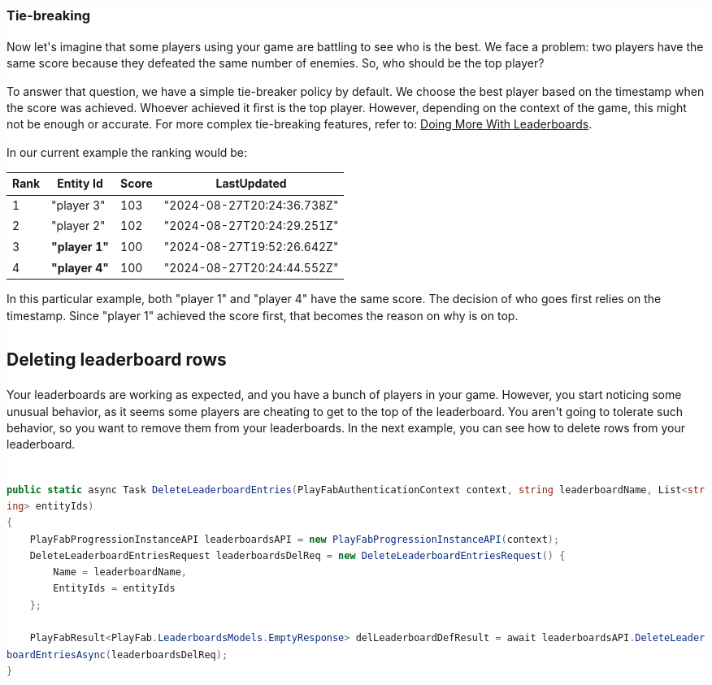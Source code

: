 ### Tie-breaking

Now let's imagine that some players using your game are battling to see who is the best. 
We face a problem: two players have the same score because they defeated the same number of enemies. 
So, who should be the top player?

To answer that question, we have a simple tie-breaker policy by default. We choose the best player based 
on the timestamp when the score was achieved. Whoever achieved it first is the top player. However, 
depending on the context of the game, this might not be enough or accurate. 
For more complex tie-breaking features, refer to: [Doing More With Leaderboards](doing-more-with-leaderboards.md).

In our current example the ranking would be:

| Rank     | Entity Id                         | Score          | LastUpdated                 
|----------------------|------------------------------------|-------------------|--------------------------
|1 | "player 3" | 103               | "2024-08-27T20:24:36.738Z" 
|2 | "player 2" | 102               | "2024-08-27T20:24:29.251Z" 
|3 | **"player 1"** | 100               | "2024-08-27T19:52:26.642Z"   
|4 | **"player 4"** | 100               | "2024-08-27T20:24:44.552Z"  

In this particular example, both "player 1" and "player 4" have the same score. The decision of who goes first relies on the timestamp.
Since "player 1" achieved the score first, that becomes the reason on why is on top.

## Deleting leaderboard rows

Your leaderboards are working as expected, and you have a bunch of players in your game. However, 
you start noticing some unusual behavior, as it seems some players are cheating to get to the top of 
the leaderboard. You aren't going to tolerate such behavior, so you want to remove them from your leaderboards. In the next example, you can see how to delete rows from your leaderboard.

``` C#

public static async Task DeleteLeaderboardEntries(PlayFabAuthenticationContext context, string leaderboardName, List<string> entityIds)
{
    PlayFabProgressionInstanceAPI leaderboardsAPI = new PlayFabProgressionInstanceAPI(context);
    DeleteLeaderboardEntriesRequest leaderboardsDelReq = new DeleteLeaderboardEntriesRequest() {
        Name = leaderboardName,
        EntityIds = entityIds
    };

    PlayFabResult<PlayFab.LeaderboardsModels.EmptyResponse> delLeaderboardDefResult = await leaderboardsAPI.DeleteLeaderboardEntriesAsync(leaderboardsDelReq);
}

```
